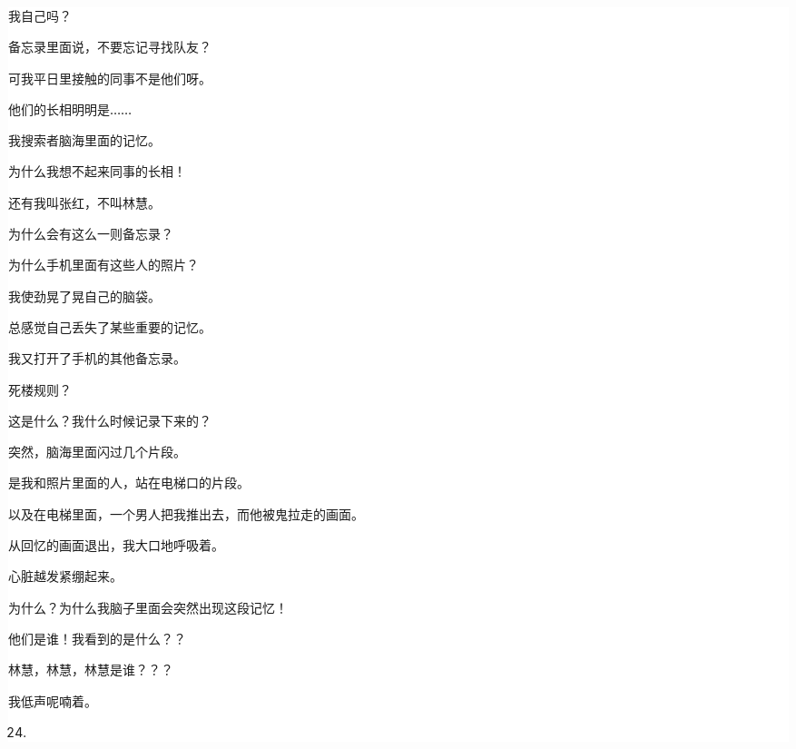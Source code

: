 
我自己吗？


备忘录里面说，不要忘记寻找队友？


可我平日里接触的同事不是他们呀。


他们的长相明明是……


我搜索者脑海里面的记忆。


为什么我想不起来同事的长相！


还有我叫张红，不叫林慧。


为什么会有这么一则备忘录？


为什么手机里面有这些人的照片？


我使劲晃了晃自己的脑袋。


总感觉自己丢失了某些重要的记忆。


我又打开了手机的其他备忘录。


死楼规则？


这是什么？我什么时候记录下来的？


突然，脑海里面闪过几个片段。


是我和照片里面的人，站在电梯口的片段。


以及在电梯里面，一个男人把我推出去，而他被鬼拉走的画面。


从回忆的画面退出，我大口地呼吸着。


心脏越发紧绷起来。


为什么？为什么我脑子里面会突然出现这段记忆！


他们是谁！我看到的是什么？？


林慧，林慧，林慧是谁？？？


我低声呢喃着。


24.

